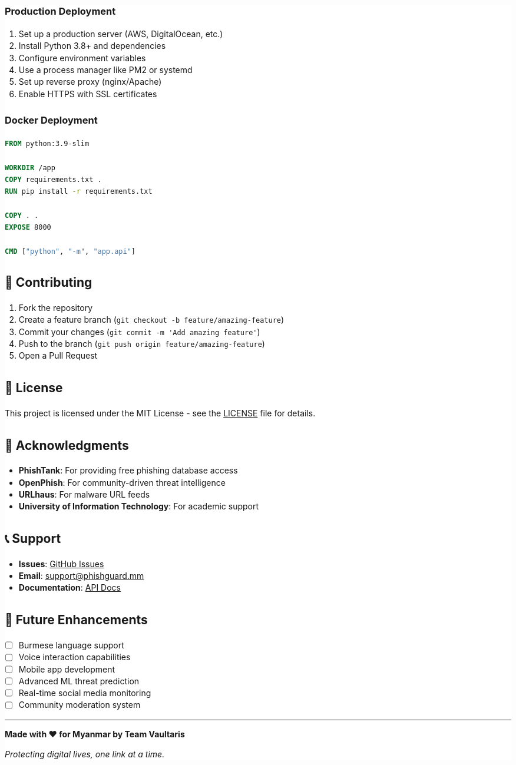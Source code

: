 ### Production Deployment
1. Set up a production server (AWS, DigitalOcean, etc.)
2. Install Python 3.8+ and dependencies
3. Configure environment variables
4. Use a process manager like PM2 or systemd
5. Set up reverse proxy (nginx/Apache)
6. Enable HTTPS with SSL certificates

### Docker Deployment
```dockerfile
FROM python:3.9-slim

WORKDIR /app
COPY requirements.txt .
RUN pip install -r requirements.txt

COPY . .
EXPOSE 8000

CMD ["python", "-m", "app.api"]
```

## 🤝 Contributing

1. Fork the repository
2. Create a feature branch (`git checkout -b feature/amazing-feature`)
3. Commit your changes (`git commit -m 'Add amazing feature'`)
4. Push to the branch (`git push origin feature/amazing-feature`)
5. Open a Pull Request

## 📝 License

This project is licensed under the MIT License - see the [LICENSE](LICENSE) file for details.

## 🙏 Acknowledgments

- **PhishTank**: For providing free phishing database access
- **OpenPhish**: For community-driven threat intelligence
- **URLhaus**: For malware URL feeds
- **University of Information Technology**: For academic support

## 📞 Support

- **Issues**: [GitHub Issues](https://github.com/your-username/phishguard/issues)
- **Email**: support@phishguard.mm
- **Documentation**: [API Docs](http://localhost:8000/docs)

## 🔮 Future Enhancements

- [ ] Burmese language support
- [ ] Voice interaction capabilities
- [ ] Mobile app development
- [ ] Advanced ML threat prediction
- [ ] Real-time social media monitoring
- [ ] Community moderation system

---

**Made with ❤️ for Myanmar by Team Vaultaris**

*Protecting digital lives, one link at a time.*
